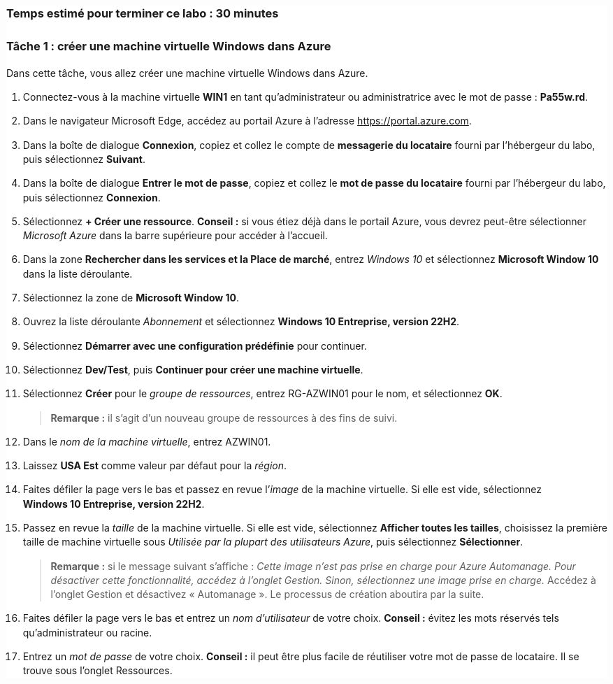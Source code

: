 ### Temps estimé pour terminer ce labo : 30 minutes

### Tâche 1 : créer une machine virtuelle Windows dans Azure

Dans cette tâche, vous allez créer une machine virtuelle Windows dans Azure.

1. Connectez-vous à la machine virtuelle **WIN1** en tant qu’administrateur ou administratrice avec le mot de passe : **Pa55w.rd**.  

1. Dans le navigateur Microsoft Edge, accédez au portail Azure à l’adresse <https://portal.azure.com>.

1. Dans la boîte de dialogue **Connexion**, copiez et collez le compte de **messagerie du locataire** fourni par l’hébergeur du labo, puis sélectionnez **Suivant**.

1. Dans la boîte de dialogue **Entrer le mot de passe**, copiez et collez le **mot de passe du locataire** fourni par l’hébergeur du labo, puis sélectionnez **Connexion**.

1. Sélectionnez **+ Créer une ressource**. **Conseil :** si vous étiez déjà dans le portail Azure, vous devrez peut-être sélectionner *Microsoft Azure* dans la barre supérieure pour accéder à l’accueil.

1. Dans la zone **Rechercher dans les services et la Place de marché**, entrez *Windows 10* et sélectionnez **Microsoft Window 10** dans la liste déroulante.

1. Sélectionnez la zone de **Microsoft Window 10**.

1. Ouvrez la liste déroulante *Abonnement* et sélectionnez **Windows 10 Entreprise, version 22H2**.

1. Sélectionnez **Démarrer avec une configuration prédéfinie** pour continuer.

1. Sélectionnez **Dev/Test**, puis **Continuer pour créer une machine virtuelle**.

1. Sélectionnez **Créer** pour le *groupe de ressources*, entrez RG-AZWIN01 pour le nom, et sélectionnez **OK**.

    >**Remarque :** il s’agit d’un nouveau groupe de ressources à des fins de suivi. 

1. Dans le *nom de la machine virtuelle*, entrez AZWIN01.

1. Laissez **USA Est** comme valeur par défaut pour la *région*.

1. Faites défiler la page vers le bas et passez en revue l’*image* de la machine virtuelle. Si elle est vide, sélectionnez **Windows 10 Entreprise, version 22H2**.

1. Passez en revue la *taille* de la machine virtuelle. Si elle est vide, sélectionnez **Afficher toutes les tailles**, choisissez la première taille de machine virtuelle sous *Utilisée par la plupart des utilisateurs Azure*, puis sélectionnez **Sélectionner**.

    >**Remarque :** si le message suivant s’affiche : *Cette image n’est pas prise en charge pour Azure Automanage. Pour désactiver cette fonctionnalité, accédez à l’onglet Gestion. Sinon, sélectionnez une image prise en charge.* Accédez à l’onglet Gestion et désactivez « Automanage ». Le processus de création aboutira par la suite.

1. Faites défiler la page vers le bas et entrez un *nom d’utilisateur* de votre choix. **Conseil :** évitez les mots réservés tels qu’administrateur ou racine.

1. Entrez un *mot de passe* de votre choix. **Conseil :** il peut être plus facile de réutiliser votre mot de passe de locataire. Il se trouve sous l’onglet Ressources.
